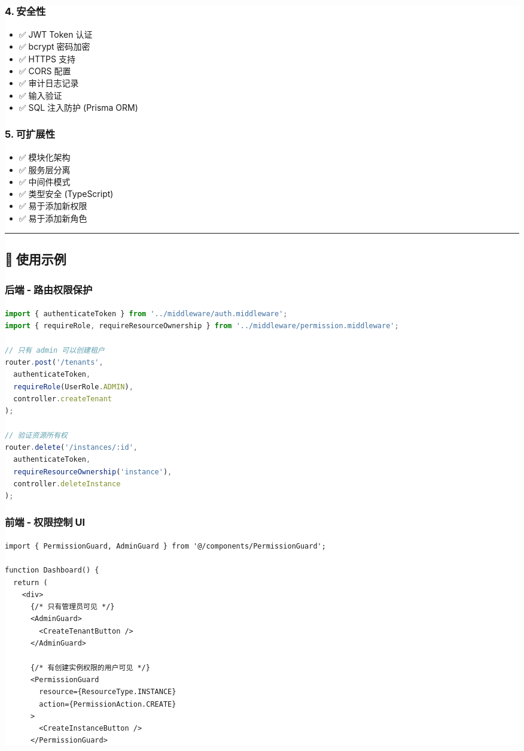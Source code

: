 ### 4. 安全性

- ✅ JWT Token 认证
- ✅ bcrypt 密码加密
- ✅ HTTPS 支持
- ✅ CORS 配置
- ✅ 审计日志记录
- ✅ 输入验证
- ✅ SQL 注入防护 (Prisma ORM)

### 5. 可扩展性

- ✅ 模块化架构
- ✅ 服务层分离
- ✅ 中间件模式
- ✅ 类型安全 (TypeScript)
- ✅ 易于添加新权限
- ✅ 易于添加新角色

---

## 🔧 使用示例

### 后端 - 路由权限保护

```typescript
import { authenticateToken } from '../middleware/auth.middleware';
import { requireRole, requireResourceOwnership } from '../middleware/permission.middleware';

// 只有 admin 可以创建租户
router.post('/tenants',
  authenticateToken,
  requireRole(UserRole.ADMIN),
  controller.createTenant
);

// 验证资源所有权
router.delete('/instances/:id',
  authenticateToken,
  requireResourceOwnership('instance'),
  controller.deleteInstance
);
```

### 前端 - 权限控制 UI

```tsx
import { PermissionGuard, AdminGuard } from '@/components/PermissionGuard';

function Dashboard() {
  return (
    <div>
      {/* 只有管理员可见 */}
      <AdminGuard>
        <CreateTenantButton />
      </AdminGuard>

      {/* 有创建实例权限的用户可见 */}
      <PermissionGuard
        resource={ResourceType.INSTANCE}
        action={PermissionAction.CREATE}
      >
        <CreateInstanceButton />
      </PermissionGuard>
```